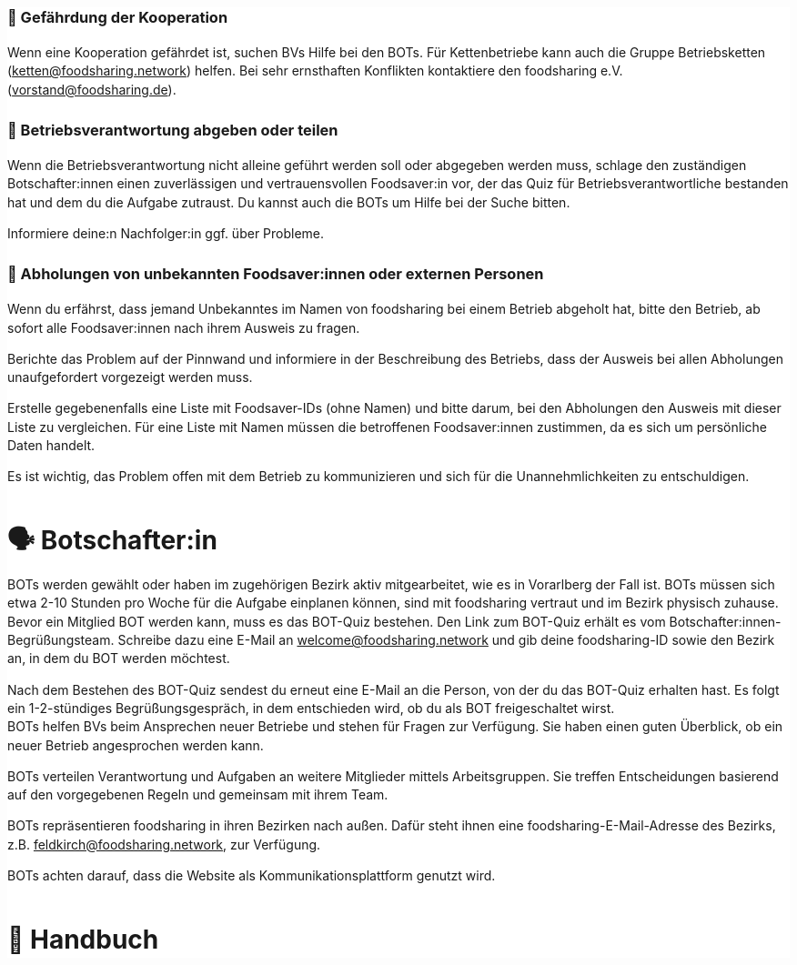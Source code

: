 ### 🛒 Gefährdung der Kooperation

Wenn eine Kooperation gefährdet ist, suchen BVs Hilfe bei den BOTs. Für Kettenbetriebe kann auch die Gruppe Betriebsketten ([ketten@foodsharing.network](mailto:ketten@foodsharing.network)) helfen. Bei sehr ernsthaften Konflikten kontaktiere den foodsharing e.V. ([vorstand@foodsharing.de](mailto:vorstand@foodsharing.de)).

### 🛒 Betriebsverantwortung abgeben oder teilen

Wenn die Betriebsverantwortung nicht alleine geführt werden soll oder abgegeben werden muss, schlage den zuständigen Botschafter:innen einen zuverlässigen und vertrauensvollen Foodsaver:in vor, der das Quiz für Betriebsverantwortliche bestanden hat und dem du die Aufgabe zutraust. Du kannst auch die BOTs um Hilfe bei der Suche bitten.

Informiere deine:n Nachfolger:in ggf. über Probleme.

### 🛒 Abholungen von unbekannten Foodsaver:innen oder externen Personen

Wenn du erfährst, dass jemand Unbekanntes im Namen von foodsharing bei einem Betrieb abgeholt hat, bitte den Betrieb, ab sofort alle Foodsaver:innen nach ihrem Ausweis zu fragen.

Berichte das Problem auf der Pinnwand und informiere in der Beschreibung des Betriebs, dass der Ausweis bei allen Abholungen unaufgefordert vorgezeigt werden muss.

Erstelle gegebenenfalls eine Liste mit Foodsaver-IDs (ohne Namen) und bitte darum, bei den Abholungen den Ausweis mit dieser Liste zu vergleichen. Für eine Liste mit Namen müssen die betroffenen Foodsaver:innen zustimmen, da es sich um persönliche Daten handelt.

Es ist wichtig, das Problem offen mit dem Betrieb zu kommunizieren und sich für die Unannehmlichkeiten zu entschuldigen.

# 🗣️ Botschafter:in

BOTs werden gewählt oder haben im zugehörigen Bezirk aktiv mitgearbeitet, wie es in Vorarlberg der Fall ist. BOTs müssen sich etwa 2-10 Stunden pro Woche für die Aufgabe einplanen können, sind mit foodsharing vertraut und im Bezirk physisch zuhause. Bevor ein Mitglied BOT werden kann, muss es das BOT-Quiz bestehen. Den Link zum BOT-Quiz erhält es vom Botschafter:innen-Begrüßungsteam. Schreibe dazu eine E-Mail an welcome@foodsharing.network und gib deine foodsharing-ID sowie den Bezirk an, in dem du BOT werden möchtest.

Nach dem Bestehen des BOT-Quiz sendest du erneut eine E-Mail an die Person, von der du das BOT-Quiz erhalten hast. Es folgt ein 1-2-stündiges Begrüßungsgespräch, in dem entschieden wird, ob du als BOT freigeschaltet wirst.  
BOTs helfen BVs beim Ansprechen neuer Betriebe und stehen für Fragen zur Verfügung. Sie haben einen guten Überblick, ob ein neuer Betrieb angesprochen werden kann.

BOTs verteilen Verantwortung und Aufgaben an weitere Mitglieder mittels Arbeitsgruppen. Sie treffen Entscheidungen basierend auf den vorgegebenen Regeln und gemeinsam mit ihrem Team.

BOTs repräsentieren foodsharing in ihren Bezirken nach außen. Dafür steht ihnen eine foodsharing-E-Mail-Adresse des Bezirks, z.B. feldkirch@foodsharing.network, zur Verfügung.

BOTs achten darauf, dass die Website als Kommunikationsplattform genutzt wird.
# 📖 Handbuch
